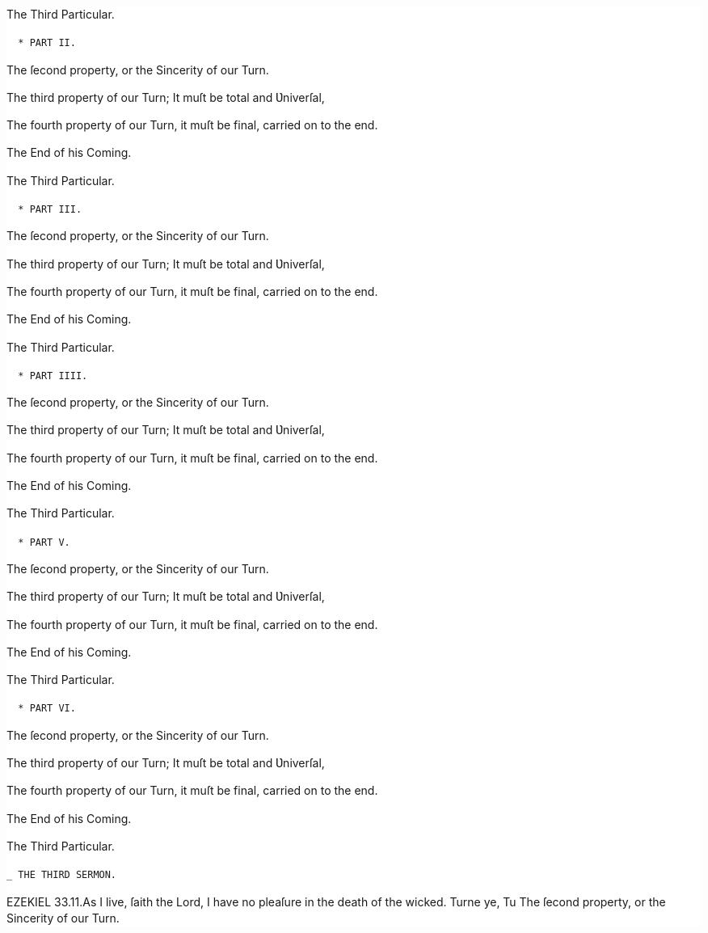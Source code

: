 The Third Particular.

      * PART II.

The ſecond property, or the Sincerity of our Turn.

The third property of our Turn; It muſt be total and Ʋniverſal,

The fourth property of our Turn, it muſt be final, carried on to the end.

The End of his Coming.

The Third Particular.

      * PART III.

The ſecond property, or the Sincerity of our Turn.

The third property of our Turn; It muſt be total and Ʋniverſal,

The fourth property of our Turn, it muſt be final, carried on to the end.

The End of his Coming.

The Third Particular.

      * PART IIII.

The ſecond property, or the Sincerity of our Turn.

The third property of our Turn; It muſt be total and Ʋniverſal,

The fourth property of our Turn, it muſt be final, carried on to the end.

The End of his Coming.

The Third Particular.

      * PART V.

The ſecond property, or the Sincerity of our Turn.

The third property of our Turn; It muſt be total and Ʋniverſal,

The fourth property of our Turn, it muſt be final, carried on to the end.

The End of his Coming.

The Third Particular.

      * PART VI.

The ſecond property, or the Sincerity of our Turn.

The third property of our Turn; It muſt be total and Ʋniverſal,

The fourth property of our Turn, it muſt be final, carried on to the end.

The End of his Coming.

The Third Particular.

    _ THE THIRD SERMON.
EZEKIEL 33.11.As I live, ſaith the Lord, I have no pleaſure in the death of the wicked. Turne ye, Tu
The ſecond property, or the Sincerity of our Turn.
